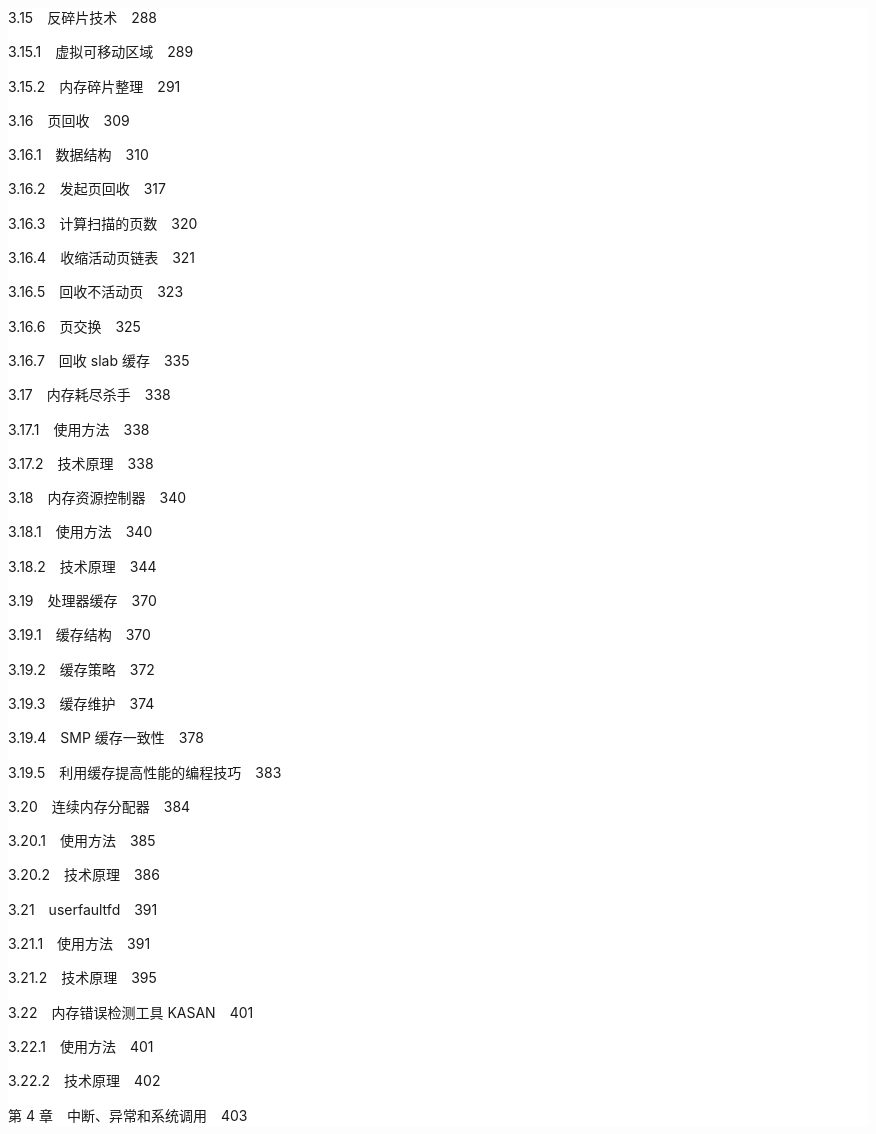 3.15　反碎片技术　288

3.15.1　虚拟可移动区域　289

3.15.2　内存碎片整理　291

3.16　页回收　309

3.16.1　数据结构　310

3.16.2　发起页回收　317

3.16.3　计算扫描的页数　320

3.16.4　收缩活动页链表　321

3.16.5　回收不活动页　323

3.16.6　页交换　325

3.16.7　回收 slab 缓存　335

3.17　内存耗尽杀手　338

3.17.1　使用方法　338

3.17.2　技术原理　338

3.18　内存资源控制器　340

3.18.1　使用方法　340

3.18.2　技术原理　344

3.19　处理器缓存　370

3.19.1　缓存结构　370

3.19.2　缓存策略　372

3.19.3　缓存维护　374

3.19.4　SMP 缓存一致性　378

3.19.5　利用缓存提高性能的编程技巧　383

3.20　连续内存分配器　384

3.20.1　使用方法　385

3.20.2　技术原理　386

3.21　userfaultfd　391

3.21.1　使用方法　391

3.21.2　技术原理　395

3.22　内存错误检测工具 KASAN　401

3.22.1　使用方法　401

3.22.2　技术原理　402

第 4 章　中断、异常和系统调用　403
